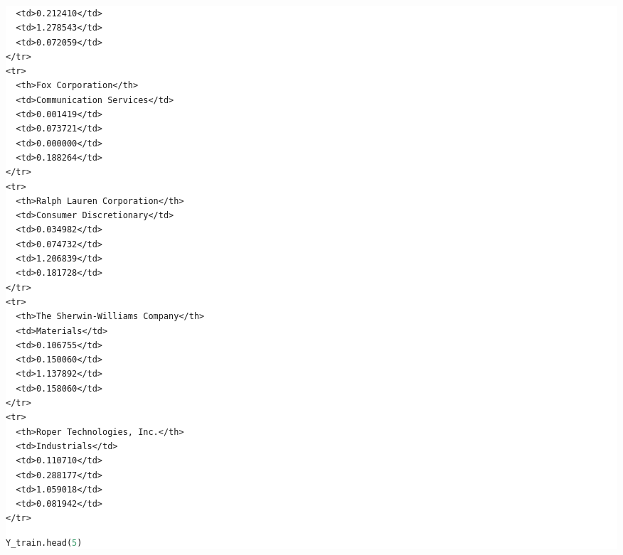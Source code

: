      <td>0.212410</td>
      <td>1.278543</td>
      <td>0.072059</td>
    </tr>
    <tr>
      <th>Fox Corporation</th>
      <td>Communication Services</td>
      <td>0.001419</td>
      <td>0.073721</td>
      <td>0.000000</td>
      <td>0.188264</td>
    </tr>
    <tr>
      <th>Ralph Lauren Corporation</th>
      <td>Consumer Discretionary</td>
      <td>0.034982</td>
      <td>0.074732</td>
      <td>1.206839</td>
      <td>0.181728</td>
    </tr>
    <tr>
      <th>The Sherwin-Williams Company</th>
      <td>Materials</td>
      <td>0.106755</td>
      <td>0.150060</td>
      <td>1.137892</td>
      <td>0.158060</td>
    </tr>
    <tr>
      <th>Roper Technologies, Inc.</th>
      <td>Industrials</td>
      <td>0.110710</td>
      <td>0.288177</td>
      <td>1.059018</td>
      <td>0.081942</td>
    </tr>
  </tbody>
</table>
</div>




```python
Y_train.head(5)
```




<div>
<style scoped>
    .dataframe tbody tr th:only-of-type {
        vertical-align: middle;
    }
